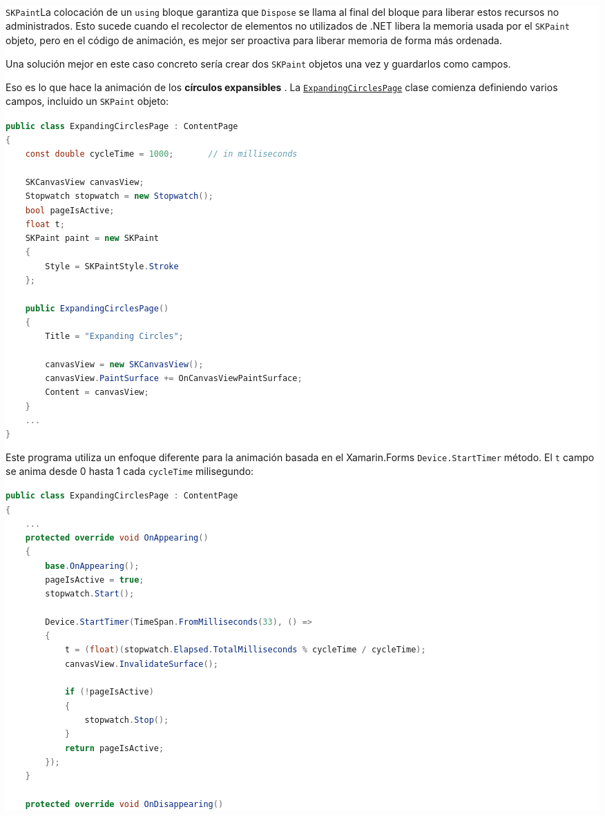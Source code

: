  `SKPaint`La colocación de un `using` bloque garantiza que `Dispose` se llama al final del bloque para liberar estos recursos no administrados. Esto sucede cuando el recolector de elementos no utilizados de .NET libera la memoria usada por el `SKPaint` objeto, pero en el código de animación, es mejor ser proactiva para liberar memoria de forma más ordenada.

 Una solución mejor en este caso concreto sería crear dos `SKPaint` objetos una vez y guardarlos como campos.

Eso es lo que hace la animación de los **círculos expansibles** . La [`ExpandingCirclesPage`](https://github.com/xamarin/xamarin-forms-samples/blob/master/SkiaSharpForms/Demos/Demos/SkiaSharpFormsDemos/Basics/ExpandingCirclesPage.cs) clase comienza definiendo varios campos, incluido un `SKPaint` objeto:

```csharp
public class ExpandingCirclesPage : ContentPage
{
    const double cycleTime = 1000;       // in milliseconds

    SKCanvasView canvasView;
    Stopwatch stopwatch = new Stopwatch();
    bool pageIsActive;
    float t;
    SKPaint paint = new SKPaint
    {
        Style = SKPaintStyle.Stroke
    };

    public ExpandingCirclesPage()
    {
        Title = "Expanding Circles";

        canvasView = new SKCanvasView();
        canvasView.PaintSurface += OnCanvasViewPaintSurface;
        Content = canvasView;
    }
    ...
}
```

Este programa utiliza un enfoque diferente para la animación basada en el Xamarin.Forms `Device.StartTimer` método. El `t` campo se anima desde 0 hasta 1 cada `cycleTime` milisegundo:

```csharp
public class ExpandingCirclesPage : ContentPage
{
    ...
    protected override void OnAppearing()
    {
        base.OnAppearing();
        pageIsActive = true;
        stopwatch.Start();

        Device.StartTimer(TimeSpan.FromMilliseconds(33), () =>
        {
            t = (float)(stopwatch.Elapsed.TotalMilliseconds % cycleTime / cycleTime);
            canvasView.InvalidateSurface();

            if (!pageIsActive)
            {
                stopwatch.Stop();
            }
            return pageIsActive;
        });
    }

    protected override void OnDisappearing()
```